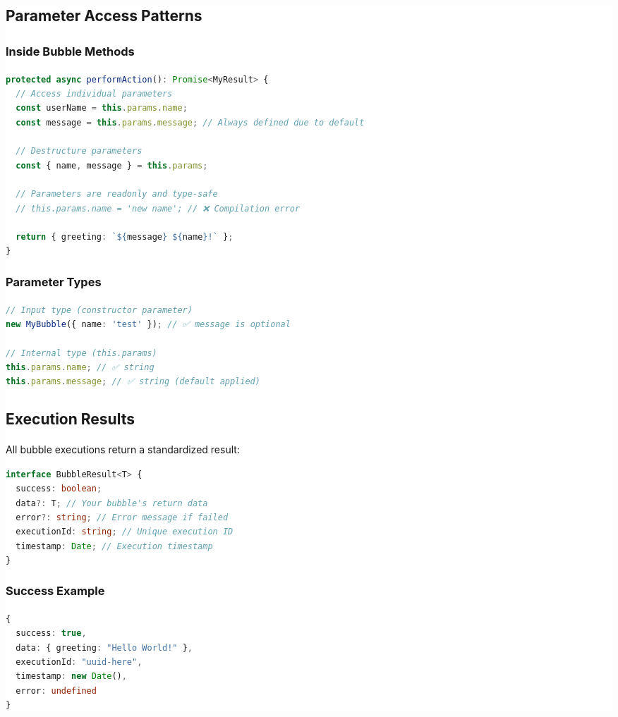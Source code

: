 ## Parameter Access Patterns

### Inside Bubble Methods

```typescript
protected async performAction(): Promise<MyResult> {
  // Access individual parameters
  const userName = this.params.name;
  const message = this.params.message; // Always defined due to default

  // Destructure parameters
  const { name, message } = this.params;

  // Parameters are readonly and type-safe
  // this.params.name = 'new name'; // ❌ Compilation error

  return { greeting: `${message} ${name}!` };
}
```

### Parameter Types

```typescript
// Input type (constructor parameter)
new MyBubble({ name: 'test' }); // ✅ message is optional

// Internal type (this.params)
this.params.name; // ✅ string
this.params.message; // ✅ string (default applied)
```

## Execution Results

All bubble executions return a standardized result:

```typescript
interface BubbleResult<T> {
  success: boolean;
  data?: T; // Your bubble's return data
  error?: string; // Error message if failed
  executionId: string; // Unique execution ID
  timestamp: Date; // Execution timestamp
}
```

### Success Example

```typescript
{
  success: true,
  data: { greeting: "Hello World!" },
  executionId: "uuid-here",
  timestamp: new Date(),
  error: undefined
}
```
